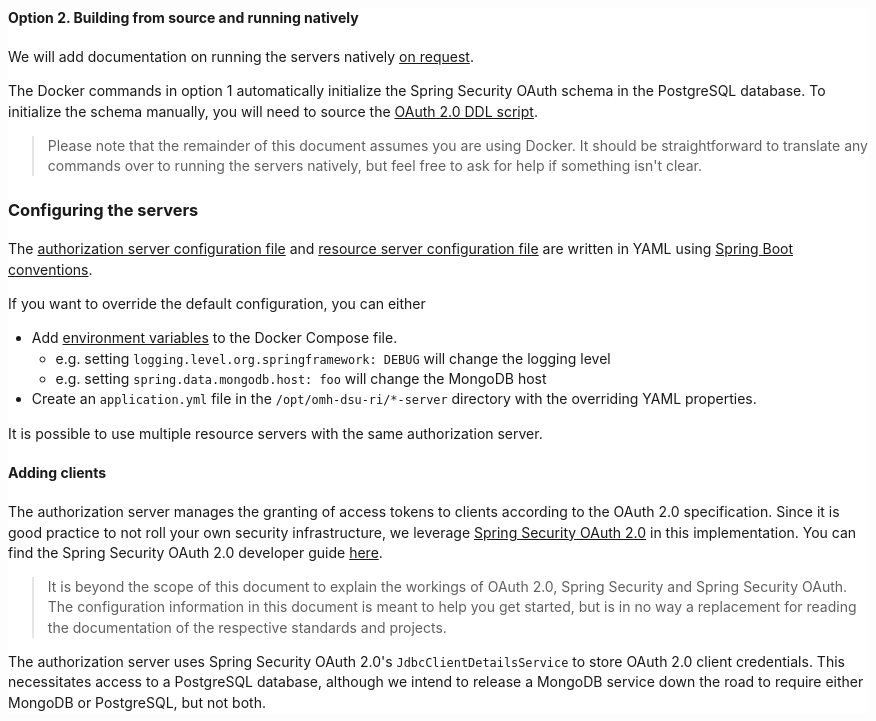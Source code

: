 #### Option 2. Building from source and running natively

We will add documentation on running the servers natively [on request](https://github.com/openmhealth/omh-dsu-ri/issues).

The Docker commands in option 1 automatically initialize the Spring Security OAuth schema in the PostgreSQL database.
To initialize the schema manually, you will need to source the
 [OAuth 2.0 DDL script](resources/rdbms/postgresql/oauth2-ddl.sql).

> Please note that the remainder of this document assumes you are using Docker. It should be straightforward to translate
any commands over to running the servers natively, but feel free to ask for help if something isn't clear.

### Configuring the servers

The [authorization server configuration file](authorization-server/src/main/resources/application.yml) and [resource
server configuration file](resource-server/src/main/resources/application.yml) are written in YAML using
[Spring Boot conventions](http://docs.spring.io/spring-boot/docs/current/reference/htmlsingle/#boot-features-external-config).

If you want to override the default configuration, you can either

* Add [environment variables](https://docs.docker.com/compose/compose-file/#environment) to the Docker Compose file.
    * e.g. setting `logging.level.org.springframework: DEBUG` will change the logging level
    * e.g. setting `spring.data.mongodb.host: foo` will change the MongoDB host
* Create an `application.yml` file in the `/opt/omh-dsu-ri/*-server` directory with the overriding YAML properties.

It is possible to use multiple resource servers with the same authorization server.

#### Adding clients

The authorization server manages the granting of access tokens to clients according to the OAuth 2.0 specification. Since it is
good practice to not roll your own security infrastructure, we leverage [Spring Security OAuth 2.0](http://projects.spring.io/spring-security-oauth/)
in this implementation. You can find the Spring Security OAuth 2.0 developer guide [here](http://projects.spring.io/spring-security-oauth/docs/oauth2.html).

> It is beyond the scope of this document to explain the workings of OAuth 2.0, Spring Security and Spring Security OAuth.
> The configuration information in this document is meant to help you get started, but is in no way a replacement
> for reading the documentation of the respective standards and projects.

The authorization server uses Spring Security OAuth 2.0's `JdbcClientDetailsService` to store OAuth 2.0 client credentials.
This necessitates access to a PostgreSQL database, although we intend to release a MongoDB service down the road to
require either MongoDB or PostgreSQL, but not both.
